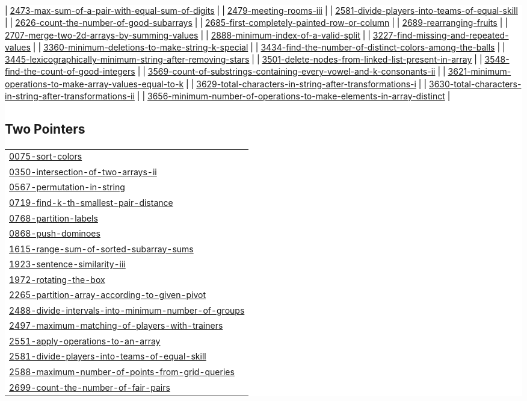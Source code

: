 | [2473-max-sum-of-a-pair-with-equal-sum-of-digits](https://github.com/Amal-kallarakkal/Amals_repository/tree/master/2473-max-sum-of-a-pair-with-equal-sum-of-digits) |
| [2479-meeting-rooms-iii](https://github.com/Amal-kallarakkal/Amals_repository/tree/master/2479-meeting-rooms-iii) |
| [2581-divide-players-into-teams-of-equal-skill](https://github.com/Amal-kallarakkal/Amals_repository/tree/master/2581-divide-players-into-teams-of-equal-skill) |
| [2626-count-the-number-of-good-subarrays](https://github.com/Amal-kallarakkal/Amals_repository/tree/master/2626-count-the-number-of-good-subarrays) |
| [2685-first-completely-painted-row-or-column](https://github.com/Amal-kallarakkal/Amals_repository/tree/master/2685-first-completely-painted-row-or-column) |
| [2689-rearranging-fruits](https://github.com/Amal-kallarakkal/Amals_repository/tree/master/2689-rearranging-fruits) |
| [2707-merge-two-2d-arrays-by-summing-values](https://github.com/Amal-kallarakkal/Amals_repository/tree/master/2707-merge-two-2d-arrays-by-summing-values) |
| [2888-minimum-index-of-a-valid-split](https://github.com/Amal-kallarakkal/Amals_repository/tree/master/2888-minimum-index-of-a-valid-split) |
| [3227-find-missing-and-repeated-values](https://github.com/Amal-kallarakkal/Amals_repository/tree/master/3227-find-missing-and-repeated-values) |
| [3360-minimum-deletions-to-make-string-k-special](https://github.com/Amal-kallarakkal/Amals_repository/tree/master/3360-minimum-deletions-to-make-string-k-special) |
| [3434-find-the-number-of-distinct-colors-among-the-balls](https://github.com/Amal-kallarakkal/Amals_repository/tree/master/3434-find-the-number-of-distinct-colors-among-the-balls) |
| [3445-lexicographically-minimum-string-after-removing-stars](https://github.com/Amal-kallarakkal/Amals_repository/tree/master/3445-lexicographically-minimum-string-after-removing-stars) |
| [3501-delete-nodes-from-linked-list-present-in-array](https://github.com/Amal-kallarakkal/Amals_repository/tree/master/3501-delete-nodes-from-linked-list-present-in-array) |
| [3548-find-the-count-of-good-integers](https://github.com/Amal-kallarakkal/Amals_repository/tree/master/3548-find-the-count-of-good-integers) |
| [3569-count-of-substrings-containing-every-vowel-and-k-consonants-ii](https://github.com/Amal-kallarakkal/Amals_repository/tree/master/3569-count-of-substrings-containing-every-vowel-and-k-consonants-ii) |
| [3621-minimum-operations-to-make-array-values-equal-to-k](https://github.com/Amal-kallarakkal/Amals_repository/tree/master/3621-minimum-operations-to-make-array-values-equal-to-k) |
| [3629-total-characters-in-string-after-transformations-i](https://github.com/Amal-kallarakkal/Amals_repository/tree/master/3629-total-characters-in-string-after-transformations-i) |
| [3630-total-characters-in-string-after-transformations-ii](https://github.com/Amal-kallarakkal/Amals_repository/tree/master/3630-total-characters-in-string-after-transformations-ii) |
| [3656-minimum-number-of-operations-to-make-elements-in-array-distinct](https://github.com/Amal-kallarakkal/Amals_repository/tree/master/3656-minimum-number-of-operations-to-make-elements-in-array-distinct) |
## Two Pointers
|  |
| ------- |
| [0075-sort-colors](https://github.com/Amal-kallarakkal/Amals_repository/tree/master/0075-sort-colors) |
| [0350-intersection-of-two-arrays-ii](https://github.com/Amal-kallarakkal/Amals_repository/tree/master/0350-intersection-of-two-arrays-ii) |
| [0567-permutation-in-string](https://github.com/Amal-kallarakkal/Amals_repository/tree/master/0567-permutation-in-string) |
| [0719-find-k-th-smallest-pair-distance](https://github.com/Amal-kallarakkal/Amals_repository/tree/master/0719-find-k-th-smallest-pair-distance) |
| [0768-partition-labels](https://github.com/Amal-kallarakkal/Amals_repository/tree/master/0768-partition-labels) |
| [0868-push-dominoes](https://github.com/Amal-kallarakkal/Amals_repository/tree/master/0868-push-dominoes) |
| [1615-range-sum-of-sorted-subarray-sums](https://github.com/Amal-kallarakkal/Amals_repository/tree/master/1615-range-sum-of-sorted-subarray-sums) |
| [1923-sentence-similarity-iii](https://github.com/Amal-kallarakkal/Amals_repository/tree/master/1923-sentence-similarity-iii) |
| [1972-rotating-the-box](https://github.com/Amal-kallarakkal/Amals_repository/tree/master/1972-rotating-the-box) |
| [2265-partition-array-according-to-given-pivot](https://github.com/Amal-kallarakkal/Amals_repository/tree/master/2265-partition-array-according-to-given-pivot) |
| [2488-divide-intervals-into-minimum-number-of-groups](https://github.com/Amal-kallarakkal/Amals_repository/tree/master/2488-divide-intervals-into-minimum-number-of-groups) |
| [2497-maximum-matching-of-players-with-trainers](https://github.com/Amal-kallarakkal/Amals_repository/tree/master/2497-maximum-matching-of-players-with-trainers) |
| [2551-apply-operations-to-an-array](https://github.com/Amal-kallarakkal/Amals_repository/tree/master/2551-apply-operations-to-an-array) |
| [2581-divide-players-into-teams-of-equal-skill](https://github.com/Amal-kallarakkal/Amals_repository/tree/master/2581-divide-players-into-teams-of-equal-skill) |
| [2588-maximum-number-of-points-from-grid-queries](https://github.com/Amal-kallarakkal/Amals_repository/tree/master/2588-maximum-number-of-points-from-grid-queries) |
| [2699-count-the-number-of-fair-pairs](https://github.com/Amal-kallarakkal/Amals_repository/tree/master/2699-count-the-number-of-fair-pairs) |